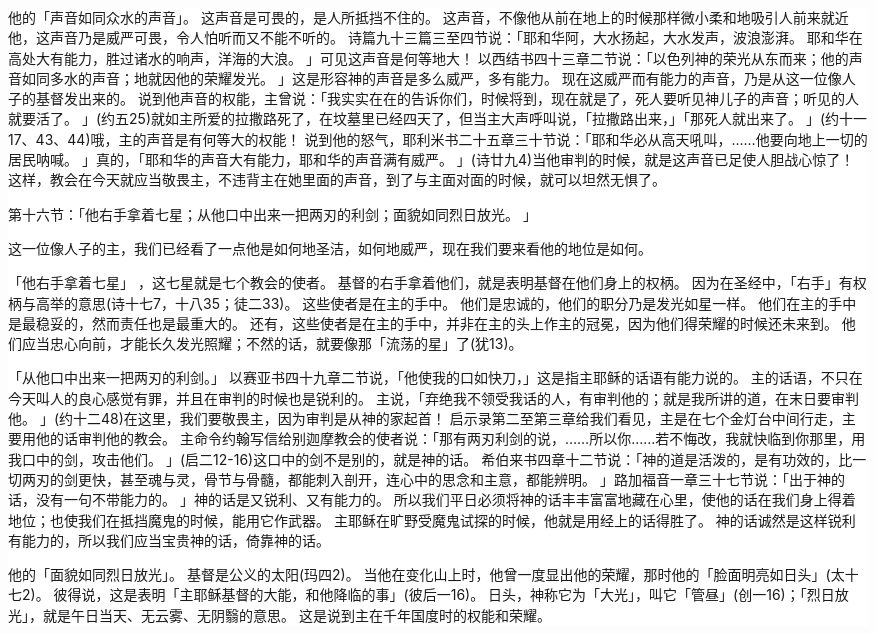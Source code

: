 他的「声音如同众水的声音」。
这声音是可畏的，是人所抵挡不住的。
这声音，不像他从前在地上的时候那样微小柔和地吸引人前来就近他，这声音乃是威严可畏，令人怕听而又不能不听的。
诗篇九十三篇三至四节说：「耶和华阿，大水扬起，大水发声，波浪澎湃。
耶和华在高处大有能力，胜过诸水的响声，洋海的大浪。
」可见这声音是何等地大！
以西结书四十三章二节说：「以色列神的荣光从东而来；他的声音如同多水的声音；地就因他的荣耀发光。
」这是形容神的声音是多么威严，多有能力。
现在这威严而有能力的声音，乃是从这一位像人子的基督发出来的。
说到他声音的权能，主曾说：「我实实在在的告诉你们，时候将到，现在就是了，死人要听见神儿子的声音；听见的人就要活了。
」(约五25)就如主所爱的拉撒路死了，在坟墓里已经四天了，但当主大声呼叫说，「拉撒路出来，」「那死人就出来了。
」(约十一17、43、44)哦，主的声音是有何等大的权能！
说到他的怒气，耶利米书二十五章三十节说：「耶和华必从高天吼叫，……他要向地上一切的居民呐喊。
」真的，「耶和华的声音大有能力，耶和华的声音满有威严。
」(诗廿九4)当他审判的时候，就是这声音已足使人胆战心惊了！
这样，教会在今天就应当敬畏主，不违背主在她里面的声音，到了与主面对面的时候，就可以坦然无惧了。

第十六节：「他右手拿着七星；从他口中出来一把两刃的利剑；面貌如同烈日放光。
」

这一位像人子的主，我们已经看了一点他是如何地圣洁，如何地威严，现在我们要来看他的地位是如何。

「他右手拿着七星」
，这七星就是七个教会的使者。
基督的右手拿着他们，就是表明基督在他们身上的权柄。
因为在圣经中，「右手」有权柄与高举的意思(诗十七7，十八35；徒二33)。
这些使者是在主的手中。
他们是忠诚的，他们的职分乃是发光如星一样。
他们在主的手中是最稳妥的，然而责任也是最重大的。
还有，这些使者是在主的手中，并非在主的头上作主的冠冕，因为他们得荣耀的时候还未来到。
他们应当忠心向前，才能长久发光照耀；不然的话，就要像那「流荡的星」了(犹13)。

「从他口中出来一把两刃的利剑。」
以赛亚书四十九章二节说，「他使我的口如快刀，」这是指主耶稣的话语有能力说的。
主的话语，不只在今天叫人的良心感觉有罪，并且在审判的时候也是锐利的。
主说，「弃绝我不领受我话的人，有审判他的；就是我所讲的道，在末日要审判他。
」(约十二48)在这里，我们要敬畏主，因为审判是从神的家起首！
启示录第二至第三章给我们看见，主是在七个金灯台中间行走，主要用他的话审判他的教会。
主命令约翰写信给别迦摩教会的使者说：「那有两刃利剑的说，……所以你……若不悔改，我就快临到你那里，用我口中的剑，攻击他们。
」(启二12-16)这口中的剑不是别的，就是神的话。
希伯来书四章十二节说：「神的道是活泼的，是有功效的，比一切两刃的剑更快，甚至魂与灵，骨节与骨髓，都能刺入剖开，连心中的思念和主意，都能辨明。
」路加福音一章三十七节说：「出于神的话，没有一句不带能力的。
」神的话是又锐利、又有能力的。
所以我们平日必须将神的话丰丰富富地藏在心里，使他的话在我们身上得着地位；也使我们在抵挡魔鬼的时候，能用它作武器。
主耶稣在旷野受魔鬼试探的时候，他就是用经上的话得胜了。
神的话诚然是这样锐利有能力的，所以我们应当宝贵神的话，倚靠神的话。

他的「面貌如同烈日放光」。
基督是公义的太阳(玛四2)。
当他在变化山上时，他曾一度显出他的荣耀，那时他的「脸面明亮如日头」(太十七2)。
彼得说，这是表明「主耶稣基督的大能，和他降临的事」(彼后一16)。
日头，神称它为「大光」，叫它「管昼」(创一16)；「烈日放光」，就是午日当天、无云雾、无阴翳的意思。
这是说到主在千年国度时的权能和荣耀。
